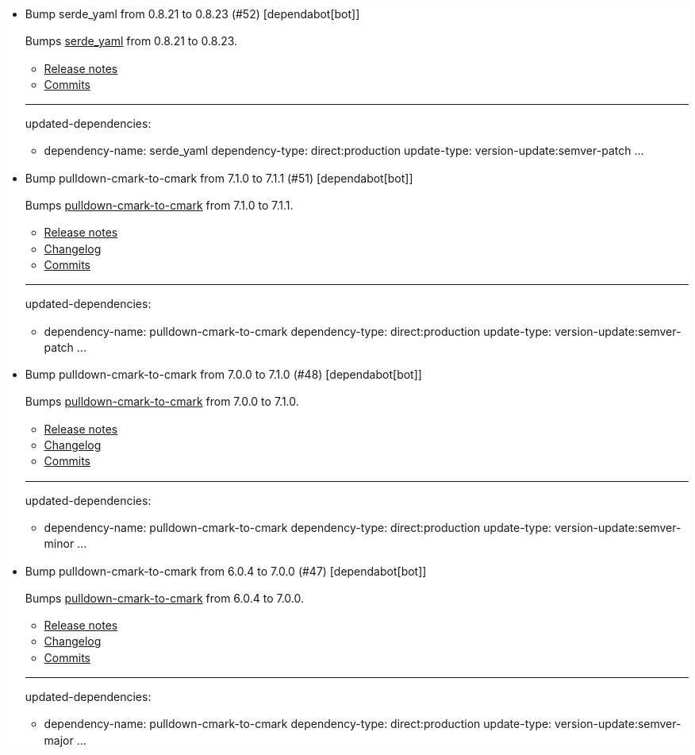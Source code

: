 * Bump serde_yaml from 0.8.21 to 0.8.23 (#52) [dependabot[bot]]

  Bumps [serde_yaml](https://github.com/dtolnay/serde-yaml) from 0.8.21 to 0.8.23.
  - [Release notes](https://github.com/dtolnay/serde-yaml/releases)
  - [Commits](https://github.com/dtolnay/serde-yaml/compare/0.8.21...0.8.23)

  ---
  updated-dependencies:
  - dependency-name: serde_yaml
    dependency-type: direct:production
    update-type: version-update:semver-patch
  ...

* Bump pulldown-cmark-to-cmark from 7.1.0 to 7.1.1 (#51) [dependabot[bot]]

  Bumps [pulldown-cmark-to-cmark](https://github.com/Byron/pulldown-cmark-to-cmark) from 7.1.0 to 7.1.1.
  - [Release notes](https://github.com/Byron/pulldown-cmark-to-cmark/releases)
  - [Changelog](https://github.com/Byron/pulldown-cmark-to-cmark/blob/main/CHANGELOG.md)
  - [Commits](https://github.com/Byron/pulldown-cmark-to-cmark/compare/v7.1.0...v7.1.1)

  ---
  updated-dependencies:
  - dependency-name: pulldown-cmark-to-cmark
    dependency-type: direct:production
    update-type: version-update:semver-patch
  ...

* Bump pulldown-cmark-to-cmark from 7.0.0 to 7.1.0 (#48) [dependabot[bot]]

  Bumps [pulldown-cmark-to-cmark](https://github.com/Byron/pulldown-cmark-to-cmark) from 7.0.0 to 7.1.0.
  - [Release notes](https://github.com/Byron/pulldown-cmark-to-cmark/releases)
  - [Changelog](https://github.com/Byron/pulldown-cmark-to-cmark/blob/main/CHANGELOG.md)
  - [Commits](https://github.com/Byron/pulldown-cmark-to-cmark/compare/v7.0.0...v7.1.0)

  ---
  updated-dependencies:
  - dependency-name: pulldown-cmark-to-cmark
    dependency-type: direct:production
    update-type: version-update:semver-minor
  ...

* Bump pulldown-cmark-to-cmark from 6.0.4 to 7.0.0 (#47) [dependabot[bot]]

  Bumps [pulldown-cmark-to-cmark](https://github.com/Byron/pulldown-cmark-to-cmark) from 6.0.4 to 7.0.0.
  - [Release notes](https://github.com/Byron/pulldown-cmark-to-cmark/releases)
  - [Changelog](https://github.com/Byron/pulldown-cmark-to-cmark/blob/main/CHANGELOG.md)
  - [Commits](https://github.com/Byron/pulldown-cmark-to-cmark/compare/v6.0.4...v7.0.0)

  ---
  updated-dependencies:
  - dependency-name: pulldown-cmark-to-cmark
    dependency-type: direct:production
    update-type: version-update:semver-major
  ...


  [slug]: https://crates.io/crates/slug
  [arbitrary blocks]: https://publish.obsidian.md/help/How+to/Link+to+blocks
  [gitchangelog]: https://github.com/vaab/gitchangelog
